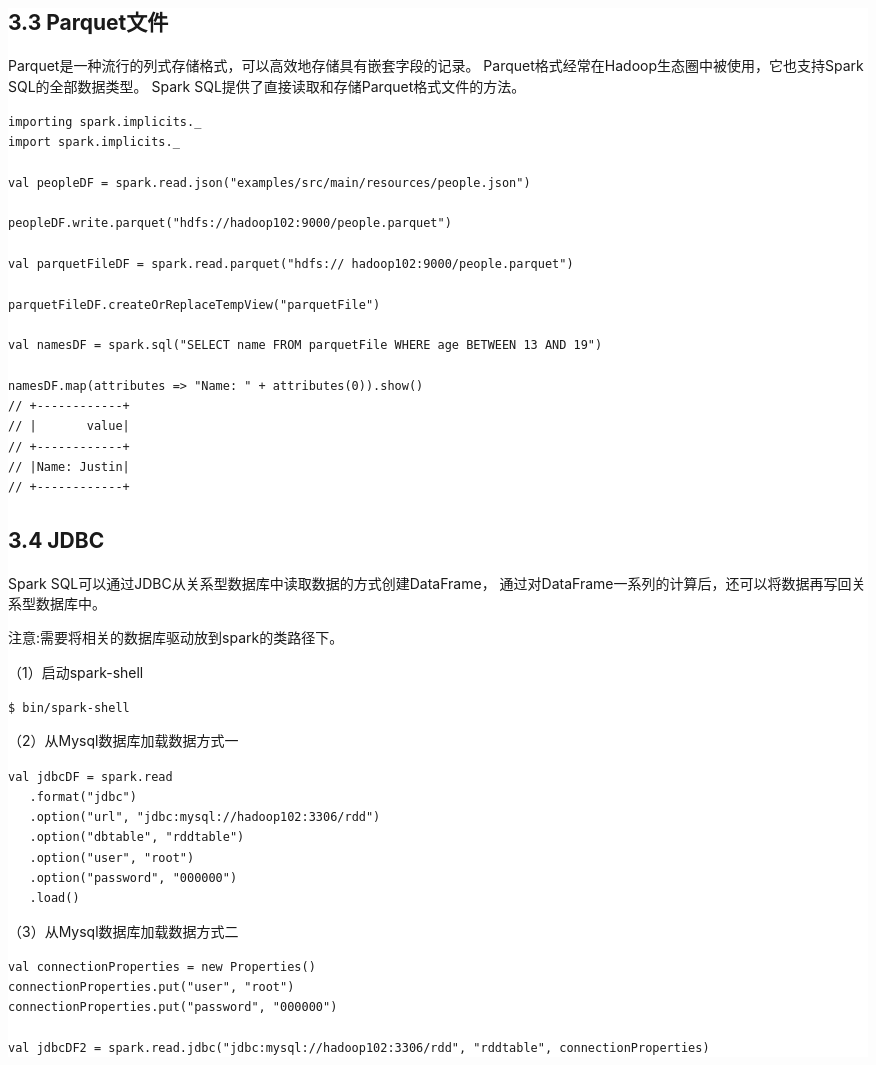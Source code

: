 ```text
```

## 3.3 Parquet文件
Parquet是一种流行的列式存储格式，可以高效地存储具有嵌套字段的记录。
Parquet格式经常在Hadoop生态圈中被使用，它也支持Spark SQL的全部数据类型。
Spark SQL提供了直接读取和存储Parquet格式文件的方法。
```text
importing spark.implicits._
import spark.implicits._

val peopleDF = spark.read.json("examples/src/main/resources/people.json")

peopleDF.write.parquet("hdfs://hadoop102:9000/people.parquet")

val parquetFileDF = spark.read.parquet("hdfs:// hadoop102:9000/people.parquet")

parquetFileDF.createOrReplaceTempView("parquetFile")

val namesDF = spark.sql("SELECT name FROM parquetFile WHERE age BETWEEN 13 AND 19")

namesDF.map(attributes => "Name: " + attributes(0)).show()
// +------------+
// |       value|
// +------------+
// |Name: Justin|
// +------------+
```

## 3.4 JDBC
Spark SQL可以通过JDBC从关系型数据库中读取数据的方式创建DataFrame，
通过对DataFrame一系列的计算后，还可以将数据再写回关系型数据库中。

注意:需要将相关的数据库驱动放到spark的类路径下。

（1）启动spark-shell
```text
$ bin/spark-shell
```

（2）从Mysql数据库加载数据方式一
```text
val jdbcDF = spark.read
   .format("jdbc")
   .option("url", "jdbc:mysql://hadoop102:3306/rdd")
   .option("dbtable", "rddtable")
   .option("user", "root")
   .option("password", "000000")
   .load()
```

（3）从Mysql数据库加载数据方式二
```text
val connectionProperties = new Properties()
connectionProperties.put("user", "root")
connectionProperties.put("password", "000000")

val jdbcDF2 = spark.read.jdbc("jdbc:mysql://hadoop102:3306/rdd", "rddtable", connectionProperties)
```
